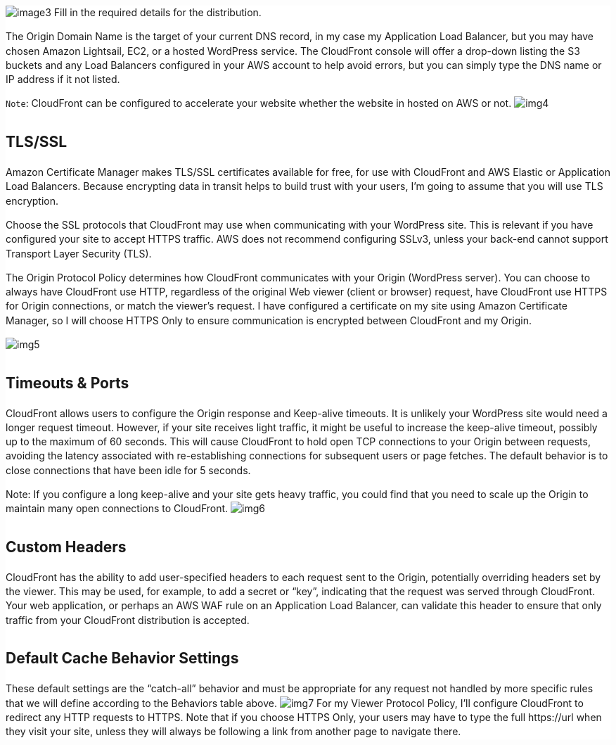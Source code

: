 ![image3](https://d2908q01vomqb2.cloudfront.net/cb4e5208b4cd87268b208e49452ed6e89a68e0b8/2017/11/06/2-1024x546.png)
Fill in the required details for the distribution.   

The Origin Domain Name is the target of your current DNS record, in my case my Application Load Balancer, but you may have chosen Amazon Lightsail, EC2, or a hosted WordPress service. The CloudFront console will offer a drop-down listing the S3 buckets and any Load Balancers configured in your AWS account to help avoid errors, but you can simply type the DNS name or IP address if it not listed.

`Note`: CloudFront can be configured to accelerate your website whether the website in hosted on AWS or not.
![img4](https://d2908q01vomqb2.cloudfront.net/cb4e5208b4cd87268b208e49452ed6e89a68e0b8/2017/11/06/3.png)

## TLS/SSL
Amazon Certificate Manager makes TLS/SSL certificates available for free, for use with CloudFront and AWS Elastic or Application Load Balancers.  Because encrypting data in transit helps to build trust with your users, I’m going to assume that you will use TLS encryption.

Choose the SSL protocols that CloudFront may use when communicating with your WordPress site. This is relevant if you have configured your site to accept HTTPS traffic. AWS does not recommend configuring SSLv3, unless your back-end cannot support Transport Layer Security (TLS).

The Origin Protocol Policy determines how CloudFront communicates with your Origin (WordPress server). You can choose to always have CloudFront use HTTP, regardless of the original Web viewer (client or browser) request, have CloudFront use HTTPS for Origin connections, or match the viewer’s request.  I have configured a certificate on my site using Amazon Certificate Manager, so I will choose HTTPS Only to ensure communication is encrypted between CloudFront and my Origin.

![img5](https://d2908q01vomqb2.cloudfront.net/cb4e5208b4cd87268b208e49452ed6e89a68e0b8/2017/11/06/4.png)

## Timeouts & Ports
CloudFront allows users to configure the Origin response and Keep-alive timeouts. It is unlikely your WordPress site would need a longer request timeout. However, if your site receives light traffic, it might be useful to increase the keep-alive timeout, possibly up to the maximum of 60 seconds. This will cause CloudFront to hold open TCP connections to your Origin between requests, avoiding the latency associated with re-establishing connections for subsequent users or page fetches. The default behavior is to close connections that have been idle for 5 seconds.

Note: If you configure a long keep-alive and your site gets heavy traffic, you could find that you need to scale up the Origin to maintain many open connections to CloudFront.
![img6](https://d2908q01vomqb2.cloudfront.net/cb4e5208b4cd87268b208e49452ed6e89a68e0b8/2017/11/06/5.png)

## Custom Headers
CloudFront has the ability to add user-specified headers to each request sent to the Origin, potentially overriding headers set by the viewer. This may be used, for example, to add a secret or “key”, indicating that the request was served through CloudFront. Your web application, or perhaps an AWS WAF rule on an Application Load Balancer, can validate this header to ensure that only traffic from your CloudFront distribution is accepted.

## Default Cache Behavior Settings
These default settings are the “catch-all” behavior and must be appropriate for any request not handled by more specific rules that we will define according to the Behaviors table above.
![img7](https://d2908q01vomqb2.cloudfront.net/cb4e5208b4cd87268b208e49452ed6e89a68e0b8/2017/11/06/6.png)
For my Viewer Protocol Policy, I’ll configure CloudFront to redirect any HTTP requests to HTTPS. Note that if you choose HTTPS Only, your users may have to type the full https://url when they visit your site, unless they will always be following a link from another page to navigate there.
